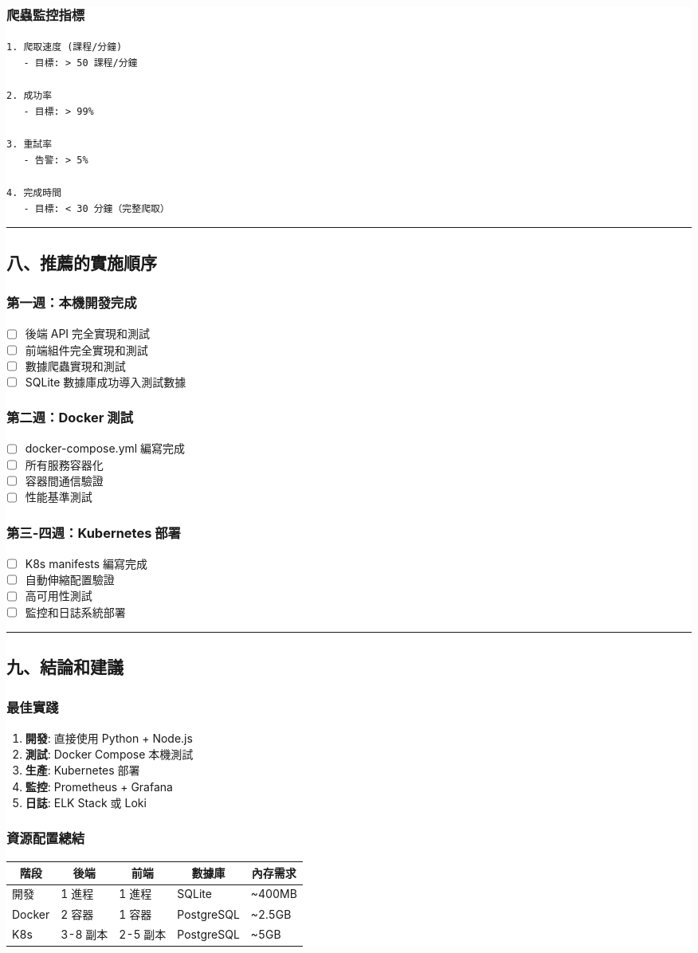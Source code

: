 
### 爬蟲監控指標
```
1. 爬取速度 (課程/分鐘)
   - 目標: > 50 課程/分鐘

2. 成功率
   - 目標: > 99%

3. 重試率
   - 告警: > 5%

4. 完成時間
   - 目標: < 30 分鐘（完整爬取）
```

---

## 八、推薦的實施順序

### 第一週：本機開發完成
- [ ] 後端 API 完全實現和測試
- [ ] 前端組件完全實現和測試
- [ ] 數據爬蟲實現和測試
- [ ] SQLite 數據庫成功導入測試數據

### 第二週：Docker 測試
- [ ] docker-compose.yml 編寫完成
- [ ] 所有服務容器化
- [ ] 容器間通信驗證
- [ ] 性能基準測試

### 第三-四週：Kubernetes 部署
- [ ] K8s manifests 編寫完成
- [ ] 自動伸縮配置驗證
- [ ] 高可用性測試
- [ ] 監控和日誌系統部署

---

## 九、結論和建議

### 最佳實踐
1. **開發**: 直接使用 Python + Node.js
2. **測試**: Docker Compose 本機測試
3. **生產**: Kubernetes 部署
4. **監控**: Prometheus + Grafana
5. **日誌**: ELK Stack 或 Loki

### 資源配置總結
| 階段 | 後端 | 前端 | 數據庫 | 內存需求 |
|------|------|------|--------|---------|
| 開發 | 1 進程 | 1 進程 | SQLite | ~400MB |
| Docker | 2 容器 | 1 容器 | PostgreSQL | ~2.5GB |
| K8s | 3-8 副本 | 2-5 副本 | PostgreSQL | ~5GB |

